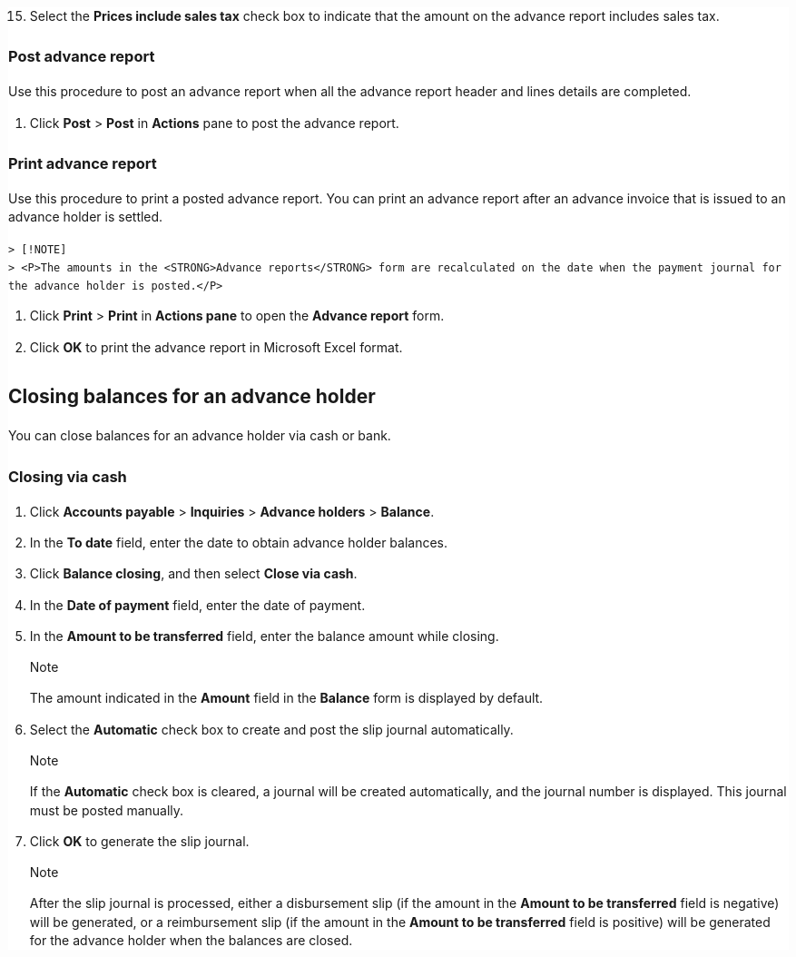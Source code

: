 15. Select the **Prices include sales tax** check box to indicate that the amount on the advance report includes sales tax.

### Post advance report

Use this procedure to post an advance report when all the advance report header and lines details are completed.
    
1.  Click **Post** \> **Post** in **Actions** pane to post the advance report.

### Print advance report 

Use this procedure to print a posted advance report. You can print an advance report after an advance invoice that is issued to an advance holder is settled.
   
    > [!NOTE]
    > <P>The amounts in the <STRONG>Advance reports</STRONG> form are recalculated on the date when the payment journal for the advance holder is posted.</P>

1.  Click **Print** \> **Print** in **Actions pane** to open the **Advance report** form.

4.  Click **OK** to print the advance report in Microsoft Excel format.



## Closing balances for an advance holder 

You can close balances for an advance holder via cash or bank.

### Closing via cash

1.  Click **Accounts payable** \> **Inquiries** \> **Advance holders** \> **Balance**.

2.  In the **To date** field, enter the date to obtain advance holder balances.

3.  Click **Balance closing**, and then select **Close via cash**.

4.  In the **Date of payment** field, enter the date of payment.

5.  In the **Amount to be transferred** field, enter the balance amount while closing.
    
    > [!NOTE]
    > <P>The amount indicated in the <STRONG>Amount</STRONG> field in the <STRONG>Balance</STRONG> form is displayed by default.</P>

6.  Select the **Automatic** check box to create and post the slip journal automatically.
    
    > [!NOTE]
    > <P>If the <STRONG>Automatic</STRONG> check box is cleared, a journal will be created automatically, and the journal number is displayed. This journal must be posted manually.</P>

7.  Click **OK** to generate the slip journal.
    
    > [!NOTE]
    > <P>After the slip journal is processed, either a disbursement slip (if the amount in the <STRONG>Amount to be transferred</STRONG> field is negative) will be generated, or a reimbursement slip (if the amount in the <STRONG>Amount to be transferred</STRONG> field is positive) will be generated for the advance holder when the balances are closed.</P>
